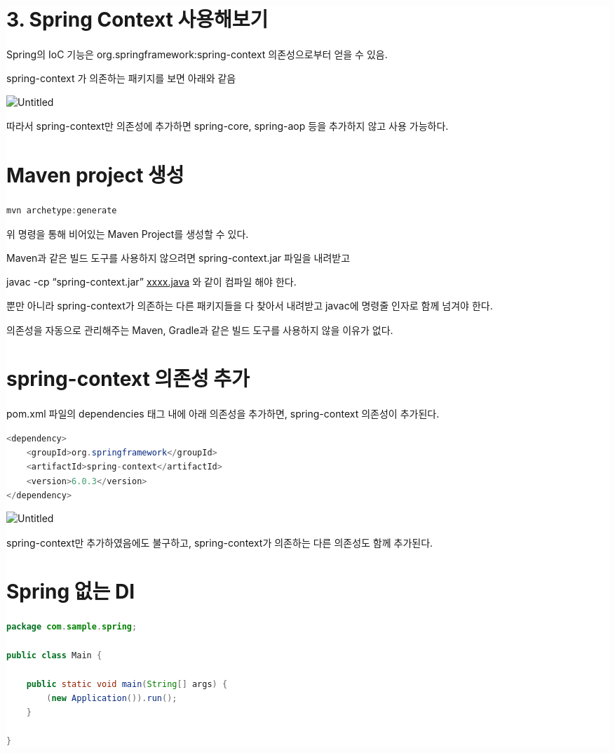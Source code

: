 # 3. Spring Context 사용해보기

Spring의 IoC 기능은 org.springframework:spring-context 의존성으로부터 얻을 수 있음. 

spring-context 가 의존하는 패키지를 보면 아래와 같음

![Untitled](3%20Spring%20Context%20%E1%84%89%E1%85%A1%E1%84%8B%E1%85%AD%E1%86%BC%E1%84%92%E1%85%A2%E1%84%87%E1%85%A9%E1%84%80%E1%85%B5%200f3c7316bf584c3f92203bf961ed7c1c/Untitled.png)

따라서 spring-context만 의존성에 추가하면 spring-core, spring-aop 등을 추가하지 않고 사용 가능하다.

# Maven project 생성

```java
mvn archetype:generate
```

위 명령을 통해 비어있는 Maven Project를 생성할 수 있다.

Maven과 같은 빌드 도구를 사용하지 않으려면 spring-context.jar 파일을 내려받고

javac -cp “spring-context.jar” [xxxx.java](http://xxxx.java) 와 같이 컴파일 해야 한다.

뿐만 아니라 spring-context가 의존하는 다른 패키지들을 다 찾아서 내려받고 javac에 명령줄 인자로 함께 넘겨야 한다.

의존성을 자동으로 관리해주는 Maven, Gradle과 같은 빌드 도구를 사용하지 않을 이유가 없다.

# spring-context 의존성 추가

pom.xml 파일의 dependencies 태그 내에 아래 의존성을 추가하면, spring-context 의존성이 추가된다.

```java
<dependency>
    <groupId>org.springframework</groupId>
    <artifactId>spring-context</artifactId>
    <version>6.0.3</version>
</dependency>
```

![Untitled](3%20Spring%20Context%20%E1%84%89%E1%85%A1%E1%84%8B%E1%85%AD%E1%86%BC%E1%84%92%E1%85%A2%E1%84%87%E1%85%A9%E1%84%80%E1%85%B5%200f3c7316bf584c3f92203bf961ed7c1c/Untitled%201.png)

spring-context만 추가하였음에도 불구하고, spring-context가 의존하는 다른 의존성도 함께 추가된다.

# Spring 없는 DI

```java
package com.sample.spring;

public class Main {

    public static void main(String[] args) {
        (new Application()).run();
    }

}
```
